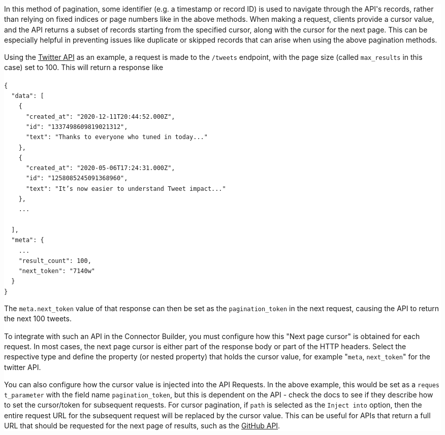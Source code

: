 In this method of pagination, some identifier (e.g. a timestamp or record ID) is used to navigate through the API's records, rather than relying on fixed indices or page numbers like in the above methods. When making a request, clients provide a cursor value, and the API returns a subset of records starting from the specified cursor, along with the cursor for the next page. This can be especially helpful in preventing issues like duplicate or skipped records that can arise when using the above pagination methods.

Using the [Twitter API](https://developer.twitter.com/en/docs/twitter-api/pagination) as an example, a request is made to the `/tweets` endpoint, with the page size (called `max_results` in this case) set to 100. This will return a response like

```
{
  "data": [
    {
      "created_at": "2020-12-11T20:44:52.000Z",
      "id": "1337498609819021312",
      "text": "Thanks to everyone who tuned in today..."
    },
    {
      "created_at": "2020-05-06T17:24:31.000Z",
      "id": "1258085245091368960",
      "text": "It’s now easier to understand Tweet impact..."
    },
    ...

  ],
  "meta": {
    ...
    "result_count": 100,
    "next_token": "7140w"
  }
}
```

The `meta.next_token` value of that response can then be set as the `pagination_token` in the next request, causing the API to return the next 100 tweets.

To integrate with such an API in the Connector Builder, you must configure how this "Next page cursor" is obtained for each request. In most cases, the next page cursor is either part of the response body or part of the HTTP headers. Select the respective type and define the property (or nested property) that holds the cursor value, for example "`meta`, `next_token`" for the twitter API.

You can also configure how the cursor value is injected into the API Requests. In the above example, this would be set as a `request_parameter` with the field name `pagination_token`, but this is dependent on the API - check the docs to see if they describe how to set the cursor/token for subsequent requests. For cursor pagination, if `path` is selected as the `Inject into` option, then the entire request URL for the subsequent request will be replaced by the cursor value. This can be useful for APIs that return a full URL that should be requested for the next page of results, such as the [GitHub API](https://docs.github.com/en/rest/guides/using-pagination-in-the-rest-api?apiVersion=2022-11-28).

<iframe width="640" height="563" src="https://www.loom.com/embed/c4f657153baa407b993bfadf6ea51532" frameborder="0" webkitallowfullscreen mozallowfullscreen allowfullscreen></iframe>
